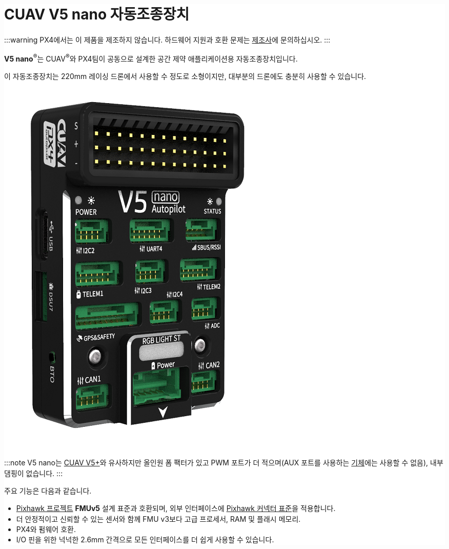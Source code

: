 # CUAV V5 nano 자동조종장치

:::warning PX4에서는 이 제품을 제조하지 않습니다. 하드웨어 지원과 호환 문제는 [제조사](https://store.cuav.net/)에 문의하십시오.
:::

**V5 nano**<sup>&reg;</sup>는 CUAV<sup>&reg;</sup>와 PX4팀이 공동으로 설계한 공간 제약 애플리케이션용 자동조종장치입니다.

이 자동조종장치는 220mm 레이싱 드론에서 사용할 수 정도로 소형이지만, 대부분의 드론에도 충분히 사용할 수 있습니다.

![V5 nano - 대표 이미지](../../assets/flight_controller/cuav_v5_nano/v5_nano_01.png)

:::note
V5 nano는 [CUAV V5+](../flight_controller/cuav_v5_plus.md)와 유사하지만 올인원 폼 팩터가 있고 PWM 포트가 더 적으며(AUX 포트를 사용하는 [기체](../airframes/airframe_reference.md)에는 사용할 수 없음), 내부 댐핑이 없습니다.
:::

주요 기능은 다음과 같습니다.
- [Pixhawk 프로젝트](https://pixhawk.org/) **FMUv5** 설계 표준과 호환되며, 외부 인터페이스에 [Pixhawk 커넥터 표준](https://pixhawk.org/pixhawk-connector-standard/)을 적용합니다.
- 더 안정적이고 신뢰할 수 있는 센서와 함께 FMU v3보다 고급 프로세서, RAM 및 플래시 메모리.
- PX4와 펌웨어 호환.
- I/O 핀을 위한 넉넉한 2.6mm 간격으로 모든 인터페이스를 더 쉽게 사용할 수 있습니다.
